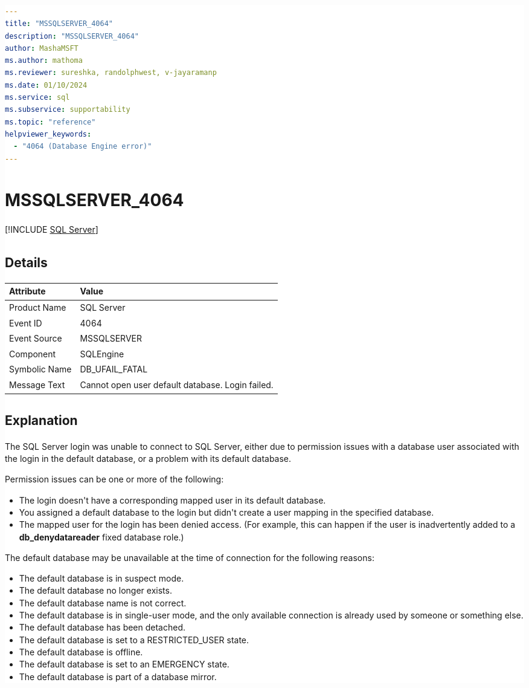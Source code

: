 ```yaml
---
title: "MSSQLSERVER_4064"
description: "MSSQLSERVER_4064"
author: MashaMSFT
ms.author: mathoma
ms.reviewer: sureshka, randolphwest, v-jayaramanp
ms.date: 01/10/2024
ms.service: sql
ms.subservice: supportability
ms.topic: "reference"
helpviewer_keywords:
  - "4064 (Database Engine error)"
---
```

# MSSQLSERVER_4064

[!INCLUDE [SQL Server](../../includes/applies-to-version/sqlserver.md)]

## Details

| Attribute | Value |
| :--- | :--- |
| Product Name | SQL Server |
| Event ID | 4064 |
| Event Source | MSSQLSERVER |
| Component | SQLEngine |
| Symbolic Name | DB_UFAIL_FATAL |
| Message Text | Cannot open user default database. Login failed. |

## Explanation

The SQL Server login was unable to connect to SQL Server, either due to permission issues with a database user associated with the login in the default database, or a problem with its default database.

Permission issues can be one or more of the following:

- The login doesn't have a corresponding mapped user in its default database.
- You assigned a default database to the login but didn't create a user mapping in the specified database.
- The mapped user for the login has been denied access. (For example, this can happen if the user is inadvertently added to a **db_denydatareader** fixed database role.)

The default database may be unavailable at the time of connection for the following reasons:

- The default database is in suspect mode.
- The default database no longer exists.
- The default database name is not correct. 
- The default database is in single-user mode, and the only available connection is already used by someone or something else.
- The default database has been detached.
- The default database is set to a RESTRICTED_USER state.
- The default database is offline.
- The default database is set to an EMERGENCY state.
- The default database is part of a database mirror.
